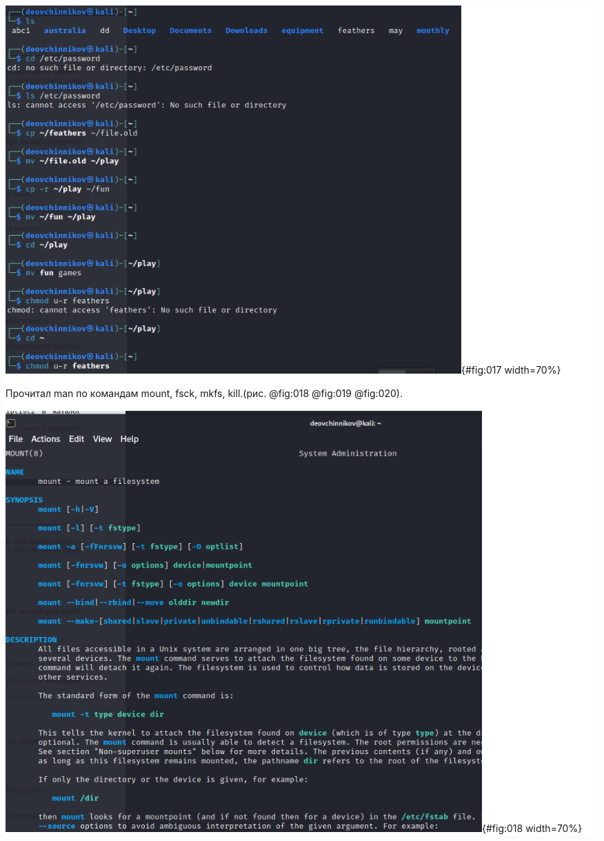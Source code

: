 ![Выполнение четвертой части лабораторной работы](image/17.png){#fig:017 width=70%}

Прочитал man по командам mount, fsck, mkfs, kill.(рис. @fig:018 @fig:019 @fig:020).

![Выполнение последней части лабораторной работы](image/18.png){#fig:018 width=70%}
